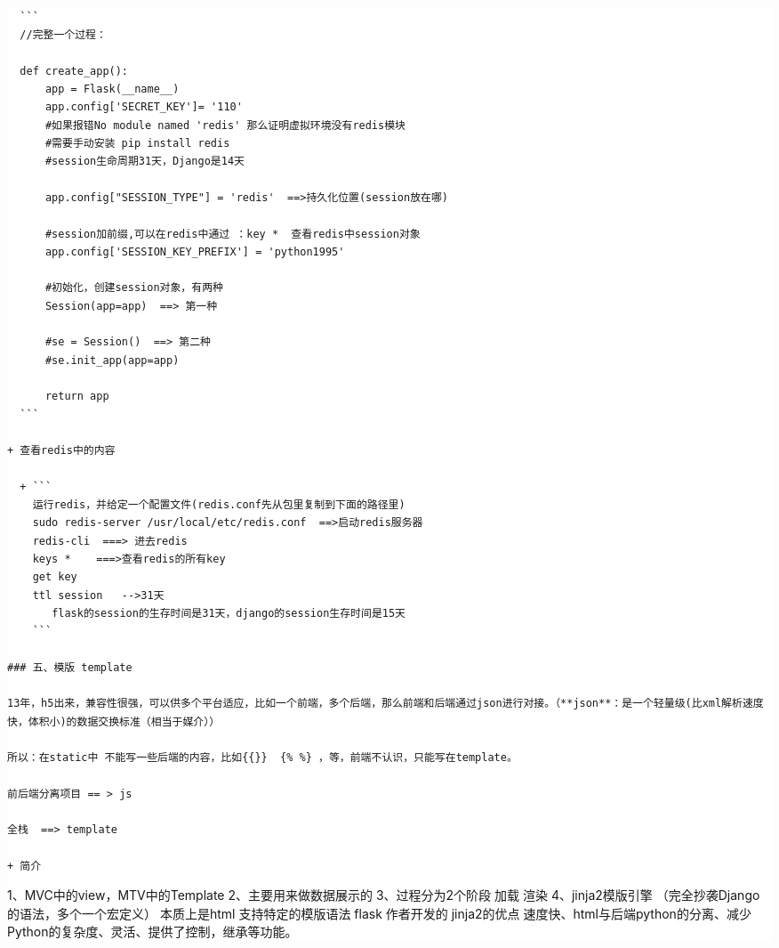   ```
    ```
    //完整一个过程：
    
    def create_app():
    	app = Flask(__name__)
    	app.config['SECRET_KEY']= '110'
    	#如果报错No module named 'redis' 那么证明虚拟环境没有redis模块
    	#需要手动安装 pip install redis
    	#session生命周期31天，Django是14天
    	
    	app.config["SESSION_TYPE"] = 'redis'  ==>持久化位置(session放在哪)
    	
    	#session加前缀,可以在redis中通过 ：key *  查看redis中session对象
    	app.config['SESSION_KEY_PREFIX'] = 'python1995'
    	
    	#初始化，创建session对象，有两种
    	Session(app=app)  ==> 第一种
    	
    	#se = Session()  ==> 第二种
    	#se.init_app(app=app)
    	
    	return app
    ```
    
  + 查看redis中的内容
  
    + ```
      运行redis，并给定一个配置文件(redis.conf先从包里复制到下面的路径里)
      sudo redis-server /usr/local/etc/redis.conf  ==>启动redis服务器
      redis-cli  ===> 进去redis
      keys *    ===>查看redis的所有key
      get key       		 	
      ttl session   -->31天
         flask的session的生存时间是31天，django的session生存时间是15天
      ```

### 五、模版 template

13年，h5出来，兼容性很强，可以供多个平台适应，比如一个前端，多个后端，那么前端和后端通过json进行对接。（**json**：是一个轻量级(比xml解析速度快，体积小)的数据交换标准（相当于媒介））

所以：在static中 不能写一些后端的内容，比如{{}}  {% %} ，等，前端不认识，只能写在template。

前后端分离项目 == > js

全栈  ==> template

+ 简介

  ```
  1、MVC中的view，MTV中的Template
  2、主要用来做数据展示的
  3、过程分为2个阶段
  	加载
  	渲染
  4、jinja2模版引擎 （完全抄袭Django的语法，多个一个宏定义）
  	本质上是html
  	支持特定的模版语法
  	flask 作者开发的 
  	jinja2的优点
  		速度快、html与后端python的分离、减少Python的复杂度、灵活、提供了控制，继承等功能。
  
